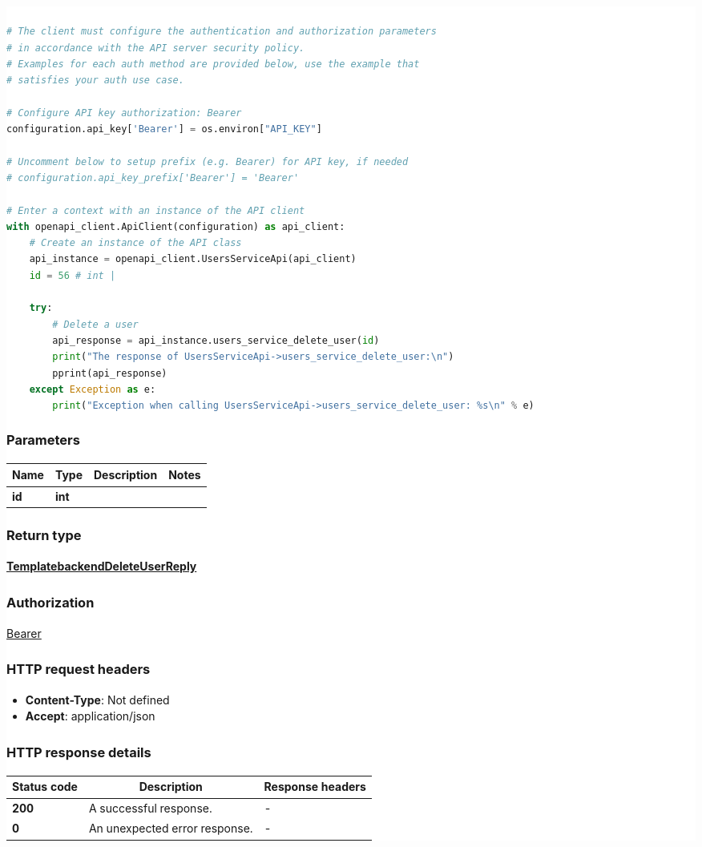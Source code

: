 ```python

# The client must configure the authentication and authorization parameters
# in accordance with the API server security policy.
# Examples for each auth method are provided below, use the example that
# satisfies your auth use case.

# Configure API key authorization: Bearer
configuration.api_key['Bearer'] = os.environ["API_KEY"]

# Uncomment below to setup prefix (e.g. Bearer) for API key, if needed
# configuration.api_key_prefix['Bearer'] = 'Bearer'

# Enter a context with an instance of the API client
with openapi_client.ApiClient(configuration) as api_client:
    # Create an instance of the API class
    api_instance = openapi_client.UsersServiceApi(api_client)
    id = 56 # int | 

    try:
        # Delete a user
        api_response = api_instance.users_service_delete_user(id)
        print("The response of UsersServiceApi->users_service_delete_user:\n")
        pprint(api_response)
    except Exception as e:
        print("Exception when calling UsersServiceApi->users_service_delete_user: %s\n" % e)
```



### Parameters


Name | Type | Description  | Notes
------------- | ------------- | ------------- | -------------
 **id** | **int**|  | 

### Return type

[**TemplatebackendDeleteUserReply**](TemplatebackendDeleteUserReply.md)

### Authorization

[Bearer](../README.md#Bearer)

### HTTP request headers

 - **Content-Type**: Not defined
 - **Accept**: application/json

### HTTP response details

| Status code | Description | Response headers |
|-------------|-------------|------------------|
**200** | A successful response. |  -  |
**0** | An unexpected error response. |  -  |
